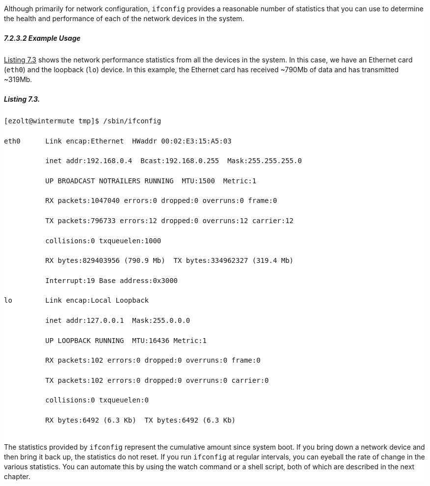 </td>

</tr>

</tbody>

</table>

Although primarily for network configuration, <tt>ifconfig</tt> provides a reasonable number of statistics that you can use to determine the health and performance of each of the network devices in the <a name="iddle1720"></a><a name="iddle1721"></a><a name="iddle1722"></a>system.

<a name="ch07lev3sec6"></a>

##### 7.2.3.2 Example Usage

[Listing 7.3](ch07lev1sec2.html#ch07ex03) shows the <a name="iddle1723"></a><a name="iddle1724"></a><a name="iddle1725"></a><a name="iddle1726"></a>network performance statistics from all the devices in the system. In this case, we have an Ethernet card (<tt>eth0</tt>) and the loopback (<tt>lo</tt>) device. In this example, the Ethernet card has received ~790Mb of data and has transmitted ~319Mb.

<a name="ch07ex03"></a>

##### Listing 7.3\.

<pre>[ezolt@wintermute tmp]$ /sbin/ifconfig

eth0      Link encap:Ethernet  HWaddr 00:02:E3:15:A5:03

          inet addr:192.168.0.4  Bcast:192.168.0.255  Mask:255.255.255.0

          UP BROADCAST NOTRAILERS RUNNING  MTU:1500  Metric:1

          RX packets:1047040 errors:0 dropped:0 overruns:0 frame:0

          TX packets:796733 errors:12 dropped:0 overruns:12 carrier:12

          collisions:0 txqueuelen:1000

          RX bytes:829403956 (790.9 Mb)  TX bytes:334962327 (319.4 Mb)

          Interrupt:19 Base address:0x3000

lo        Link encap:Local Loopback

          inet addr:127.0.0.1  Mask:255.0.0.0

          UP LOOPBACK RUNNING  MTU:16436 Metric:1

          RX packets:102 errors:0 dropped:0 overruns:0 frame:0

          TX packets:102 errors:0 dropped:0 overruns:0 carrier:0

          collisions:0 txqueuelen:0

          RX bytes:6492 (6.3 Kb)  TX bytes:6492 (6.3 Kb)

</pre>

The statistics provided by <tt>ifconfig</tt> represent the cumulative amount since system boot. If you bring down a network device and then bring it back up, the statistics do not reset. If you run <tt>ifconfig</tt> at regular intervals, you can eyeball the rate of change in the various statistics. You can automate this by using the watch command or a shell script, both of which are described in the next <a name="iddle1727"></a><a name="iddle1728"></a><a name="iddle1729"></a><a name="iddle1730"></a>chapter.
